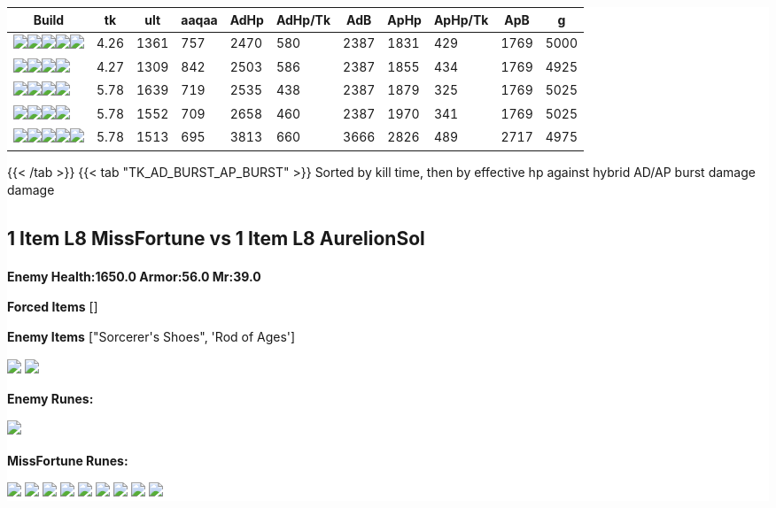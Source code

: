 



 Build |tk|ult|aaqaa|AdHp|AdHp/Tk|AdB|ApHp|ApHp/Tk|ApB|g
-|-|-|-|-|-|-|-|-|-|-
![](/item/6672.png)![](/item/1001.png)![](/item/1053.png)![](/item/1055.png)![](/item/1036.png)|4.26|1361|757|2470|580|2387|1831|429|1769|5000
![](/item/3153.png)![](/item/1001.png)![](/item/1055.png)![](/item/1037.png)|4.27|1309|842|2503|586|2387|1855|434|1769|4925
![](/item/3074.png)![](/item/1001.png)![](/item/1055.png)![](/item/1037.png)|5.78|1639|719|2535|438|2387|1879|325|1769|5025
![](/item/3072.png)![](/item/1001.png)![](/item/1055.png)![](/item/1037.png)|5.78|1552|709|2658|460|2387|1970|341|1769|5025
![](/item/6673.png)![](/item/1001.png)![](/item/1055.png)![](/item/1037.png)![](/item/1036.png)|5.78|1513|695|3813|660|3666|2826|489|2717|4975
{{< /tab >}}
{{< tab "TK_AD_BURST_AP_BURST" >}}
Sorted by kill time, then by effective hp against hybrid AD/AP burst damage damage
## 1 Item L8 MissFortune vs 1 Item L8 AurelionSol

**Enemy Health:1650.0 Armor:56.0 Mr:39.0**


**Forced Items** []








**Enemy Items** ["Sorcerer's Shoes", 'Rod of Ages']





![](/item/3020.png)
![](/item/6657.png)



**Enemy Runes:**





![](/StatMods/StatModsArmorIcon.png)



**MissFortune Runes:**


![](/Styles/Sorcery/ArcaneComet/ArcaneComet.png)
![](/Styles/Sorcery/ManaflowBand/ManaflowBand.png)
![](/Styles/Sorcery/AbsoluteFocus/AbsoluteFocus.png)
![](/Styles/Sorcery/GatheringStorm/GatheringStorm.png)
![](/Styles/Domination/EyeballCollection/EyeballCollection.png)
![](/Styles/Domination/TreasureHunter/TreasureHunter.png)
![](/StatMods/StatModsAdaptiveForceIcon.png)
![](/StatMods/StatModsAdaptiveForceIcon.png)
![](/StatMods/StatModsArmorIcon.png)
